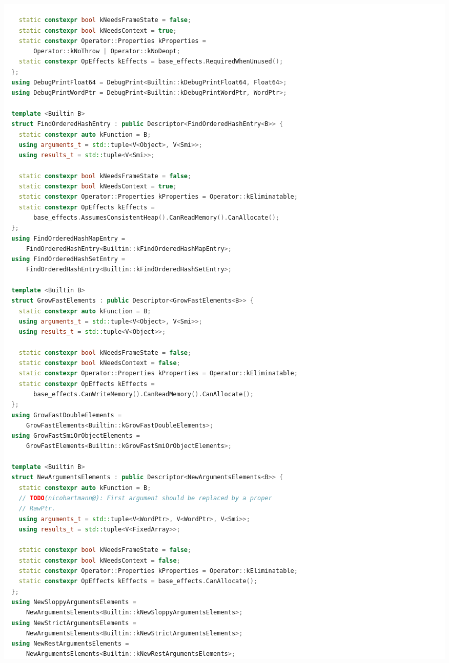 ```cpp

    static constexpr bool kNeedsFrameState = false;
    static constexpr bool kNeedsContext = true;
    static constexpr Operator::Properties kProperties =
        Operator::kNoThrow | Operator::kNoDeopt;
    static constexpr OpEffects kEffects = base_effects.RequiredWhenUnused();
  };
  using DebugPrintFloat64 = DebugPrint<Builtin::kDebugPrintFloat64, Float64>;
  using DebugPrintWordPtr = DebugPrint<Builtin::kDebugPrintWordPtr, WordPtr>;

  template <Builtin B>
  struct FindOrderedHashEntry : public Descriptor<FindOrderedHashEntry<B>> {
    static constexpr auto kFunction = B;
    using arguments_t = std::tuple<V<Object>, V<Smi>>;
    using results_t = std::tuple<V<Smi>>;

    static constexpr bool kNeedsFrameState = false;
    static constexpr bool kNeedsContext = true;
    static constexpr Operator::Properties kProperties = Operator::kEliminatable;
    static constexpr OpEffects kEffects =
        base_effects.AssumesConsistentHeap().CanReadMemory().CanAllocate();
  };
  using FindOrderedHashMapEntry =
      FindOrderedHashEntry<Builtin::kFindOrderedHashMapEntry>;
  using FindOrderedHashSetEntry =
      FindOrderedHashEntry<Builtin::kFindOrderedHashSetEntry>;

  template <Builtin B>
  struct GrowFastElements : public Descriptor<GrowFastElements<B>> {
    static constexpr auto kFunction = B;
    using arguments_t = std::tuple<V<Object>, V<Smi>>;
    using results_t = std::tuple<V<Object>>;

    static constexpr bool kNeedsFrameState = false;
    static constexpr bool kNeedsContext = false;
    static constexpr Operator::Properties kProperties = Operator::kEliminatable;
    static constexpr OpEffects kEffects =
        base_effects.CanWriteMemory().CanReadMemory().CanAllocate();
  };
  using GrowFastDoubleElements =
      GrowFastElements<Builtin::kGrowFastDoubleElements>;
  using GrowFastSmiOrObjectElements =
      GrowFastElements<Builtin::kGrowFastSmiOrObjectElements>;

  template <Builtin B>
  struct NewArgumentsElements : public Descriptor<NewArgumentsElements<B>> {
    static constexpr auto kFunction = B;
    // TODO(nicohartmann@): First argument should be replaced by a proper
    // RawPtr.
    using arguments_t = std::tuple<V<WordPtr>, V<WordPtr>, V<Smi>>;
    using results_t = std::tuple<V<FixedArray>>;

    static constexpr bool kNeedsFrameState = false;
    static constexpr bool kNeedsContext = false;
    static constexpr Operator::Properties kProperties = Operator::kEliminatable;
    static constexpr OpEffects kEffects = base_effects.CanAllocate();
  };
  using NewSloppyArgumentsElements =
      NewArgumentsElements<Builtin::kNewSloppyArgumentsElements>;
  using NewStrictArgumentsElements =
      NewArgumentsElements<Builtin::kNewStrictArgumentsElements>;
  using NewRestArgumentsElements =
      NewArgumentsElements<Builtin::kNewRestArgumentsElements>;
```